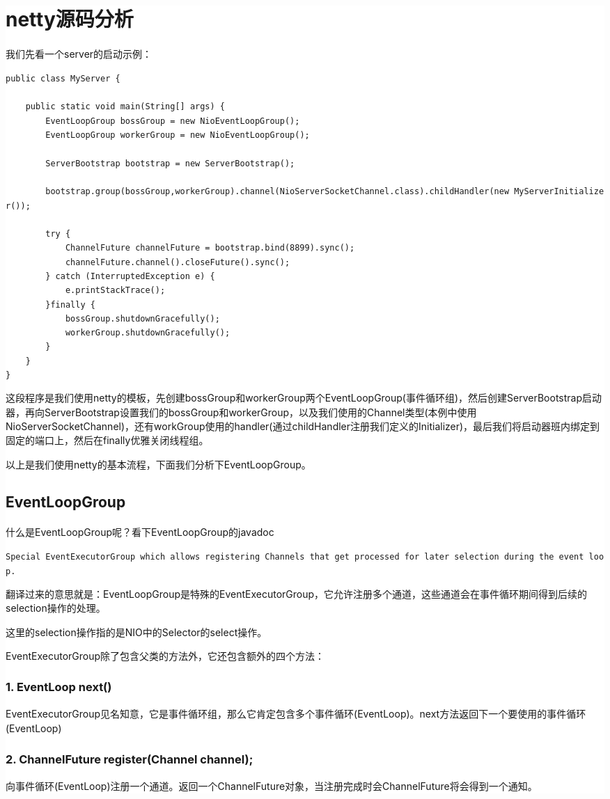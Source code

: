 # netty源码分析

我们先看一个server的启动示例：

```
public class MyServer {

    public static void main(String[] args) {
        EventLoopGroup bossGroup = new NioEventLoopGroup();
        EventLoopGroup workerGroup = new NioEventLoopGroup();

        ServerBootstrap bootstrap = new ServerBootstrap();

        bootstrap.group(bossGroup,workerGroup).channel(NioServerSocketChannel.class).childHandler(new MyServerInitializer());

        try {
            ChannelFuture channelFuture = bootstrap.bind(8899).sync();
            channelFuture.channel().closeFuture().sync();
        } catch (InterruptedException e) {
            e.printStackTrace();
        }finally {
            bossGroup.shutdownGracefully();
            workerGroup.shutdownGracefully();
        }
    }
}
```

这段程序是我们使用netty的模板，先创建bossGroup和workerGroup两个EventLoopGroup(事件循环组)，然后创建ServerBootstrap启动器，再向ServerBootstrap设置我们的bossGroup和workerGroup，以及我们使用的Channel类型(本例中使用NioServerSocketChannel)，还有workGroup使用的handler(通过childHandler注册我们定义的Initializer)，最后我们将启动器班内绑定到固定的端口上，然后在finally优雅关闭线程组。

以上是我们使用netty的基本流程，下面我们分析下EventLoopGroup。

## EventLoopGroup

什么是EventLoopGroup呢？看下EventLoopGroup的javadoc
```
Special EventExecutorGroup which allows registering Channels that get processed for later selection during the event loop.
```

翻译过来的意思就是：EventLoopGroup是特殊的EventExecutorGroup，它允许注册多个通道，这些通道会在事件循环期间得到后续的selection操作的处理。

这里的selection操作指的是NIO中的Selector的select操作。

EventExecutorGroup除了包含父类的方法外，它还包含额外的四个方法：

### 1. EventLoop next()
EventExecutorGroup见名知意，它是事件循环组，那么它肯定包含多个事件循环(EventLoop)。next方法返回下一个要使用的事件循环(EventLoop)

### 2. ChannelFuture register(Channel channel);
向事件循环(EventLoop)注册一个通道。返回一个ChannelFuture对象，当注册完成时会ChannelFuture将会得到一个通知。
